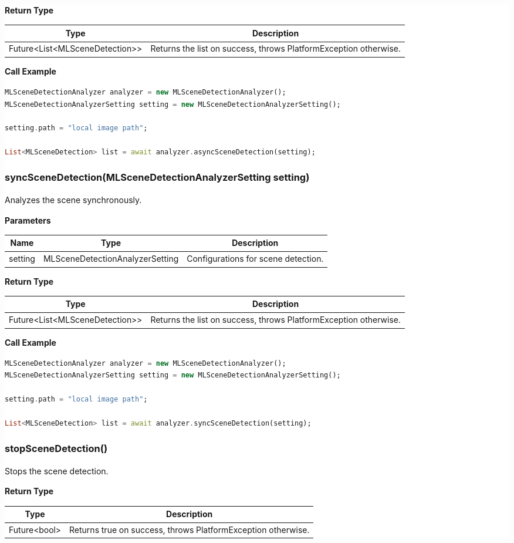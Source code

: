 **Return Type**

| Type | Description |
| ---- | ----------- |
| Future\<List\<MLSceneDetection\>\> | Returns the list on success, throws PlatformException otherwise. |

**Call Example**

```dart
MLSceneDetectionAnalyzer analyzer = new MLSceneDetectionAnalyzer();
MLSceneDetectionAnalyzerSetting setting = new MLSceneDetectionAnalyzerSetting();

setting.path = "local image path";

List<MLSceneDetection> list = await analyzer.asyncSceneDetection(setting);
```

### syncSceneDetection(MLSceneDetectionAnalyzerSetting setting)

Analyzes the scene synchronously.

**Parameters**

| Name | Type | Description |
| ---- | ---- | ----------- |
| setting | MLSceneDetectionAnalyzerSetting | Configurations for scene detection. |

**Return Type**

| Type | Description |
| ---- | ----------- |
| Future\<List\<MLSceneDetection\>\> | Returns the list on success, throws PlatformException otherwise. |

**Call Example**

```dart
MLSceneDetectionAnalyzer analyzer = new MLSceneDetectionAnalyzer();
MLSceneDetectionAnalyzerSetting setting = new MLSceneDetectionAnalyzerSetting();

setting.path = "local image path";

List<MLSceneDetection> list = await analyzer.syncSceneDetection(setting);
```

### stopSceneDetection()

Stops the scene detection.

**Return Type**

| Type | Description |
| ---- | ----------- |
| Future\<bool\> | Returns true on success, throws PlatformException otherwise. |
